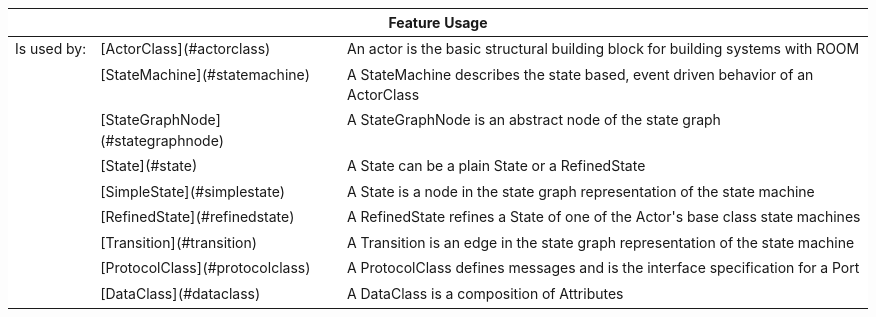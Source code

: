 

<table style="vertical-align: middle;" class="table">
<thead>
<tr>
	<th colspan="3">Feature Usage</th>
</tr>
</thead>
<tbody>
<tr>
	<td rowspan="9" style="white-space: nowrap;">Is used by:</td>
	<td>[ActorClass](#actorclass)
	 </td>
	<td>An actor is the basic structural building block for building systems with ROOM</td>
</tr>
<tr>
	<td>[StateMachine](#statemachine)
	 </td>
	<td>A StateMachine describes the state based, event driven behavior of an ActorClass</td>
</tr>
<tr>
	<td>[StateGraphNode](#stategraphnode)
	 </td>
	<td>A StateGraphNode is an abstract node of the state graph</td>
</tr>
<tr>
	<td>[State](#state)
	 </td>
	<td>A State can be a plain State or a RefinedState</td>
</tr>
<tr>
	<td>[SimpleState](#simplestate)
	 </td>
	<td>A State is a node in the state graph representation of the state machine</td>
</tr>
<tr>
	<td>[RefinedState](#refinedstate)
	 </td>
	<td>A RefinedState refines a State of one of the Actor's base class state machines</td>
</tr>
<tr>
	<td>[Transition](#transition)
	 </td>
	<td>A Transition is an edge in the state graph representation of the state machine</td>
</tr>
<tr>
	<td>[ProtocolClass](#protocolclass)
	 </td>
	<td>A ProtocolClass defines messages and is the interface specification for a Port</td>
</tr>
<tr>
	<td>[DataClass](#dataclass)
	 </td>
	<td>A DataClass is a composition of Attributes</td>
</tr>
</tbody>
</table>
